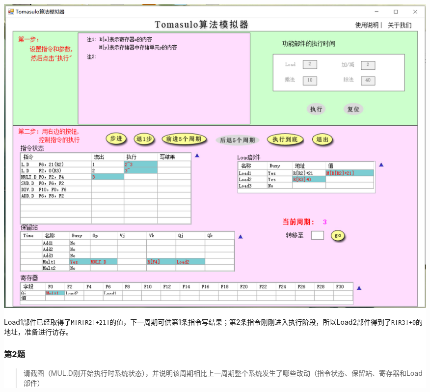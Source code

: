 ![](./assets/1.3.png)

Load1部件已经取得了`M[R[R2]+21]`的值，下一周期可供第1条指令写结果；第2条指令刚刚进入执行阶段，所以Load2部件得到了`R[R3]+0`的地址，准备进行访存。

### 第2题

> 请截图（MUL.D刚开始执行时系统状态），并说明该周期相比上一周期整个系统发生了哪些改动（指令状态、保留站、寄存器和Load部件）
